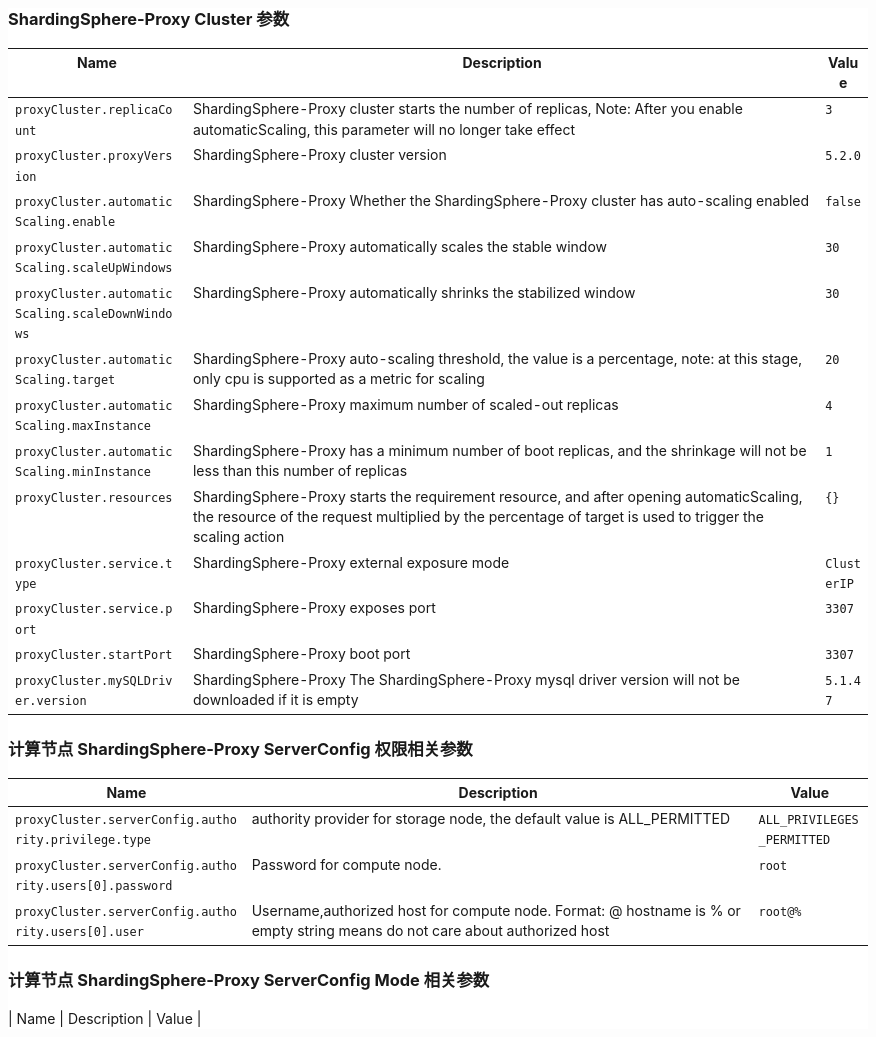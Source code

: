 ### ShardingSphere-Proxy Cluster 参数

| Name                                             | Description                                                                                                                                                                                        | Value                                    |
|--------------------------------------------------|----------------------------------------------------------------------------------------------------------------------------------------------------------------------------------------------------|------------------------------------------|
| `proxyCluster.replicaCount`                      | ShardingSphere-Proxy cluster starts the number of replicas, Note: After you enable automaticScaling, this parameter will no longer take effect                                                     | `3`                                      |
| `proxyCluster.proxyVersion`                      | ShardingSphere-Proxy cluster version                                                                                                                                                               | `5.2.0`                                  |
| `proxyCluster.automaticScaling.enable`           | ShardingSphere-Proxy Whether the ShardingSphere-Proxy cluster has auto-scaling enabled                                                                                                             | `false`                                  |
| `proxyCluster.automaticScaling.scaleUpWindows`   | ShardingSphere-Proxy automatically scales the stable window                                                                                                                                        | `30`                                     |
| `proxyCluster.automaticScaling.scaleDownWindows` | ShardingSphere-Proxy automatically shrinks the stabilized window                                                                                                                                   | `30`                                     |
| `proxyCluster.automaticScaling.target`           | ShardingSphere-Proxy auto-scaling threshold, the value is a percentage, note: at this stage, only cpu is supported as a metric for scaling                                                         | `20`                                     |
| `proxyCluster.automaticScaling.maxInstance`      | ShardingSphere-Proxy maximum number of scaled-out replicas                                                                                                                                         | `4`                                      |
| `proxyCluster.automaticScaling.minInstance`      | ShardingSphere-Proxy has a minimum number of boot replicas, and the shrinkage will not be less than this number of replicas                                                                        | `1`                                      |
| `proxyCluster.resources`                         | ShardingSphere-Proxy starts the requirement resource, and after opening automaticScaling, the resource of the request multiplied by the percentage of target is used to trigger the scaling action | `{}`                                     |
| `proxyCluster.service.type`                      | ShardingSphere-Proxy external exposure mode                                                                                                                                                        | `ClusterIP`                              |
| `proxyCluster.service.port`                      | ShardingSphere-Proxy exposes  port                                                                                                                                                                 | `3307`                                   |
| `proxyCluster.startPort`                         | ShardingSphere-Proxy boot port                                                                                                                                                                     | `3307`                                   |
| `proxyCluster.mySQLDriver.version`               | ShardingSphere-Proxy The ShardingSphere-Proxy mysql driver version will not be downloaded if it is empty                                                                                           | `5.1.47`                                 |

### 计算节点 ShardingSphere-Proxy ServerConfig 权限相关参数

| Name                                                    | Description                                                                                                                                    | Value                      |
|---------------------------------------------------------| ---------------------------------------------------------------------------------------------------------------------------------------------- | -------------------------- |
| `proxyCluster.serverConfig.authority.privilege.type`    | authority provider for storage node, the default value is ALL_PERMITTED                                                                        | `ALL_PRIVILEGES_PERMITTED` |
| `proxyCluster.serverConfig.authority.users[0].password` | Password for compute node.                                                                                                                     | `root`                     |
| `proxyCluster.serverConfig.authority.users[0].user`     | Username,authorized host for compute node. Format: <username>@<hostname> hostname is % or empty string means do not care about authorized host | `root@%`                   |

### 计算节点 ShardingSphere-Proxy ServerConfig Mode 相关参数

| Name                                                                           | Description                                                         | Value                                                                  |